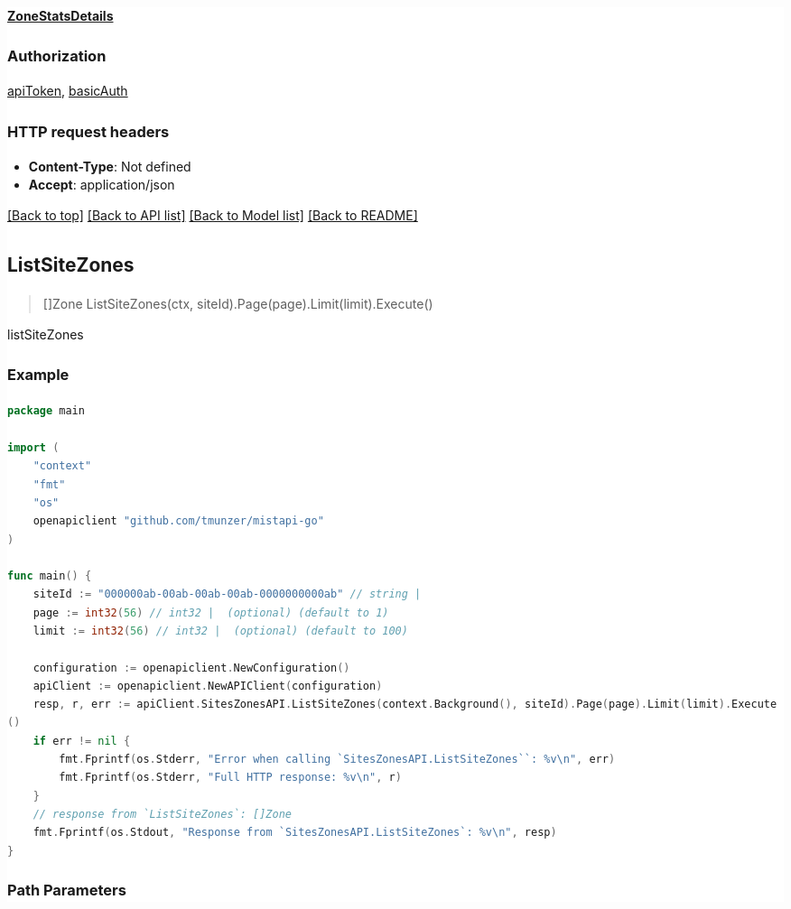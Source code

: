 [**ZoneStatsDetails**](ZoneStatsDetails.md)

### Authorization

[apiToken](../README.md#apiToken), [basicAuth](../README.md#basicAuth)

### HTTP request headers

- **Content-Type**: Not defined
- **Accept**: application/json

[[Back to top]](#) [[Back to API list]](../README.md#documentation-for-api-endpoints)
[[Back to Model list]](../README.md#documentation-for-models)
[[Back to README]](../README.md)


## ListSiteZones

> []Zone ListSiteZones(ctx, siteId).Page(page).Limit(limit).Execute()

listSiteZones



### Example

```go
package main

import (
	"context"
	"fmt"
	"os"
	openapiclient "github.com/tmunzer/mistapi-go"
)

func main() {
	siteId := "000000ab-00ab-00ab-00ab-0000000000ab" // string | 
	page := int32(56) // int32 |  (optional) (default to 1)
	limit := int32(56) // int32 |  (optional) (default to 100)

	configuration := openapiclient.NewConfiguration()
	apiClient := openapiclient.NewAPIClient(configuration)
	resp, r, err := apiClient.SitesZonesAPI.ListSiteZones(context.Background(), siteId).Page(page).Limit(limit).Execute()
	if err != nil {
		fmt.Fprintf(os.Stderr, "Error when calling `SitesZonesAPI.ListSiteZones``: %v\n", err)
		fmt.Fprintf(os.Stderr, "Full HTTP response: %v\n", r)
	}
	// response from `ListSiteZones`: []Zone
	fmt.Fprintf(os.Stdout, "Response from `SitesZonesAPI.ListSiteZones`: %v\n", resp)
}
```

### Path Parameters

